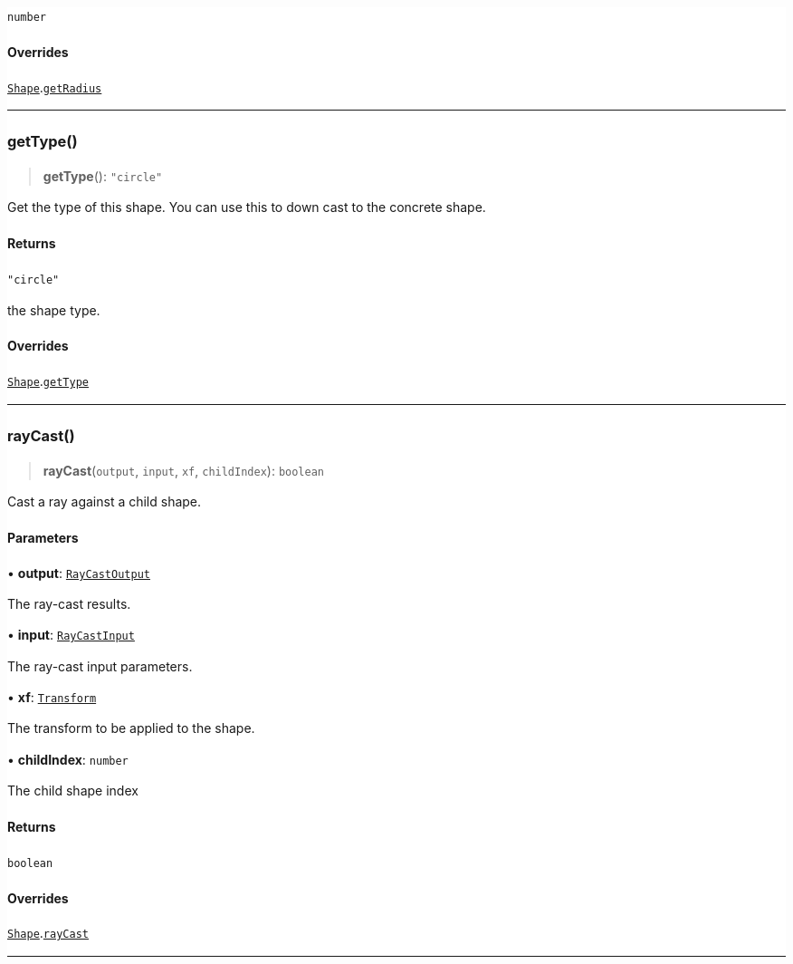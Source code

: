 `number`

#### Overrides

[`Shape`](/api/classes/Shape).[`getRadius`](/api/classes/Shape#getradius)

***

### getType()

> **getType**(): `"circle"`

Get the type of this shape. You can use this to down cast to the concrete
shape.

#### Returns

`"circle"`

the shape type.

#### Overrides

[`Shape`](/api/classes/Shape).[`getType`](/api/classes/Shape#gettype)

***

### rayCast()

> **rayCast**(`output`, `input`, `xf`, `childIndex`): `boolean`

Cast a ray against a child shape.

#### Parameters

• **output**: [`RayCastOutput`](/api/interfaces/RayCastOutput)

The ray-cast results.

• **input**: [`RayCastInput`](/api/interfaces/RayCastInput)

The ray-cast input parameters.

• **xf**: [`Transform`](/api/classes/Transform)

The transform to be applied to the shape.

• **childIndex**: `number`

The child shape index

#### Returns

`boolean`

#### Overrides

[`Shape`](/api/classes/Shape).[`rayCast`](/api/classes/Shape#raycast)

***

